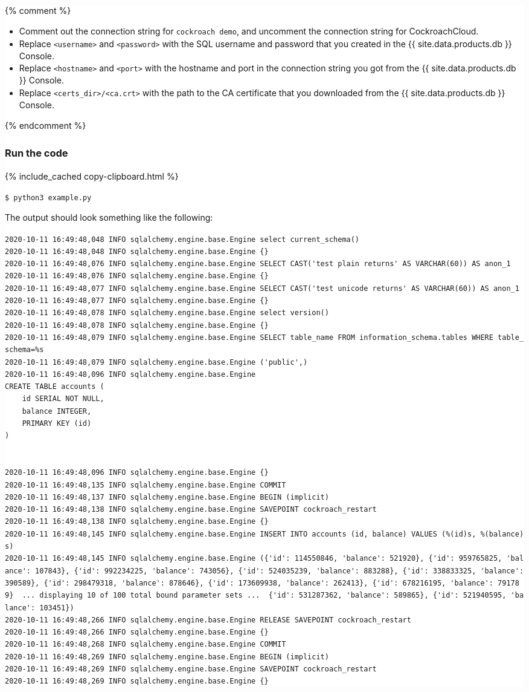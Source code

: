 </section>

{% comment %}
<section class="filter-content" markdown="1" data-scope="cockroachcloud">

- Comment out the connection string for `cockroach demo`, and uncomment the connection string for CockroachCloud.
- Replace `<username>` and `<password>` with the SQL username and password that you created in the {{ site.data.products.db }} Console.
- Replace `<hostname>` and `<port>` with the hostname and port in the connection string you got from the {{ site.data.products.db }} Console.
- Replace `<certs_dir>/<ca.crt>` with the path to the CA certificate that you downloaded from the {{ site.data.products.db }} Console.

</section>
{% endcomment %}

### Run the code

{% include_cached copy-clipboard.html %}
~~~ shell
$ python3 example.py
~~~

The output should look something like the following:

~~~
2020-10-11 16:49:48,048 INFO sqlalchemy.engine.base.Engine select current_schema()
2020-10-11 16:49:48,048 INFO sqlalchemy.engine.base.Engine {}
2020-10-11 16:49:48,076 INFO sqlalchemy.engine.base.Engine SELECT CAST('test plain returns' AS VARCHAR(60)) AS anon_1
2020-10-11 16:49:48,076 INFO sqlalchemy.engine.base.Engine {}
2020-10-11 16:49:48,077 INFO sqlalchemy.engine.base.Engine SELECT CAST('test unicode returns' AS VARCHAR(60)) AS anon_1
2020-10-11 16:49:48,077 INFO sqlalchemy.engine.base.Engine {}
2020-10-11 16:49:48,078 INFO sqlalchemy.engine.base.Engine select version()
2020-10-11 16:49:48,078 INFO sqlalchemy.engine.base.Engine {}
2020-10-11 16:49:48,079 INFO sqlalchemy.engine.base.Engine SELECT table_name FROM information_schema.tables WHERE table_schema=%s
2020-10-11 16:49:48,079 INFO sqlalchemy.engine.base.Engine ('public',)
2020-10-11 16:49:48,096 INFO sqlalchemy.engine.base.Engine
CREATE TABLE accounts (
	id SERIAL NOT NULL,
	balance INTEGER,
	PRIMARY KEY (id)
)


2020-10-11 16:49:48,096 INFO sqlalchemy.engine.base.Engine {}
2020-10-11 16:49:48,135 INFO sqlalchemy.engine.base.Engine COMMIT
2020-10-11 16:49:48,137 INFO sqlalchemy.engine.base.Engine BEGIN (implicit)
2020-10-11 16:49:48,138 INFO sqlalchemy.engine.base.Engine SAVEPOINT cockroach_restart
2020-10-11 16:49:48,138 INFO sqlalchemy.engine.base.Engine {}
2020-10-11 16:49:48,145 INFO sqlalchemy.engine.base.Engine INSERT INTO accounts (id, balance) VALUES (%(id)s, %(balance)s)
2020-10-11 16:49:48,145 INFO sqlalchemy.engine.base.Engine ({'id': 114550846, 'balance': 521920}, {'id': 959765825, 'balance': 107843}, {'id': 992234225, 'balance': 743056}, {'id': 524035239, 'balance': 883288}, {'id': 338833325, 'balance': 390589}, {'id': 298479318, 'balance': 878646}, {'id': 173609938, 'balance': 262413}, {'id': 678216195, 'balance': 791789}  ... displaying 10 of 100 total bound parameter sets ...  {'id': 531287362, 'balance': 589865}, {'id': 521940595, 'balance': 103451})
2020-10-11 16:49:48,266 INFO sqlalchemy.engine.base.Engine RELEASE SAVEPOINT cockroach_restart
2020-10-11 16:49:48,266 INFO sqlalchemy.engine.base.Engine {}
2020-10-11 16:49:48,268 INFO sqlalchemy.engine.base.Engine COMMIT
2020-10-11 16:49:48,269 INFO sqlalchemy.engine.base.Engine BEGIN (implicit)
2020-10-11 16:49:48,269 INFO sqlalchemy.engine.base.Engine SAVEPOINT cockroach_restart
2020-10-11 16:49:48,269 INFO sqlalchemy.engine.base.Engine {}
~~~